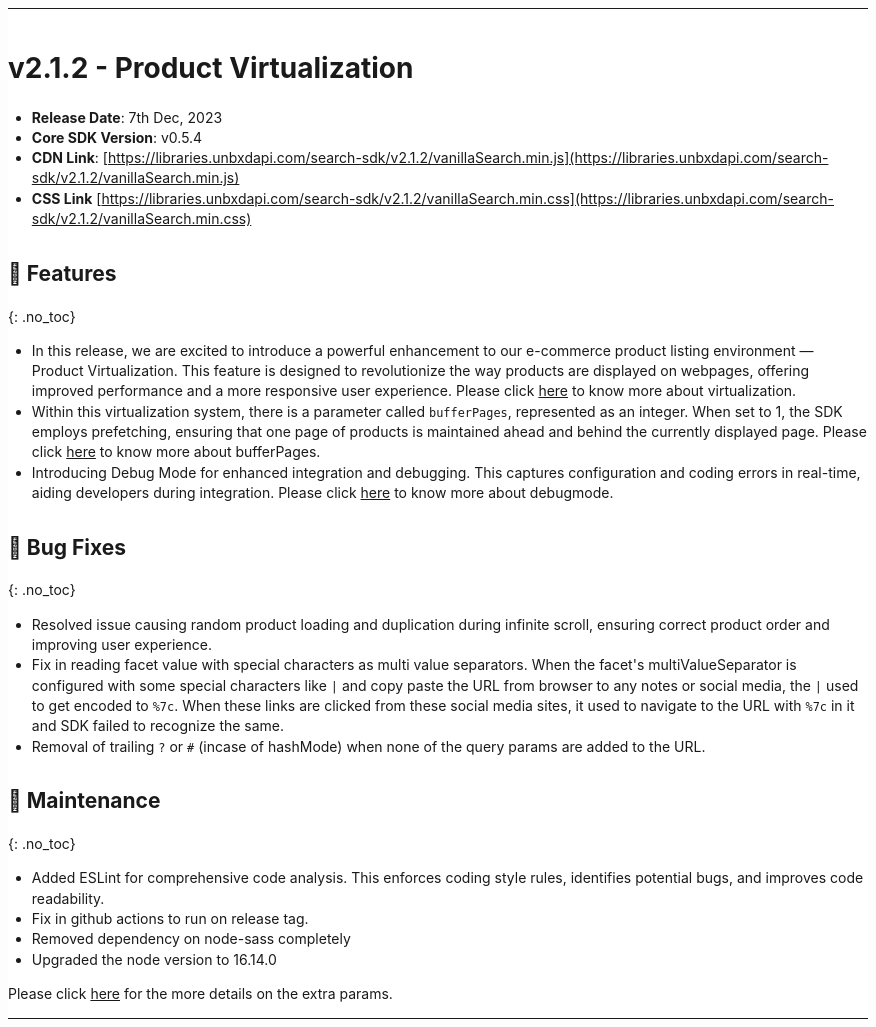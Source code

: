 
---
# v2.1.2 - Product Virtualization

- **Release Date**: 7th Dec, 2023
- **Core SDK Version**: v0.5.4
- **CDN Link**: [https://libraries.unbxdapi.com/search-sdk/v2.1.2/vanillaSearch.min.js](https://libraries.unbxdapi.com/search-sdk/v2.1.2/vanillaSearch.min.js)
- **CSS Link** [https://libraries.unbxdapi.com/search-sdk/v2.1.2/vanillaSearch.min.css](https://libraries.unbxdapi.com/search-sdk/v2.1.2/vanillaSearch.min.css)

## 🚀 Features
{: .no_toc}
- In this release, we are excited to introduce a powerful enhancement to our e-commerce product listing environment — Product Virtualization. This feature is designed to revolutionize the way products are displayed on webpages, offering improved performance and a more responsive user experience. Please click [here](configurations/PaginationConfig#virtualization) to know more about virtualization.
- Within this virtualization system, there is a parameter called `bufferPages`, represented as an integer. When set to 1, the SDK employs prefetching, ensuring that one page of products is maintained ahead and behind the currently displayed page. Please click [here](configurations/PaginationConfig#bufferpages) to know more about bufferPages.
- Introducing Debug Mode for enhanced integration and debugging. This captures configuration and coding errors in real-time, aiding developers during integration. Please click [here](configurations/MiscellaneousConfig#debugmode) to know more about debugmode.


## 🐛 Bug Fixes
{: .no_toc}
- Resolved issue causing random product loading and duplication during infinite scroll, ensuring correct product order and improving user experience.
- Fix in reading facet value with special characters as multi value separators. When the facet's multiValueSeparator is configured with some special characters like `|` and copy paste the URL from browser to any notes or social media, the `|` used to get encoded to `%7c`. When these links are clicked from these social media sites, it used to navigate to the URL with `%7c` in it and SDK failed to recognize the same.
- Removal of trailing `?` or `#` (incase of hashMode) when none of the query params are added to the URL. 


## 🧰 Maintenance
{: .no_toc}
- Added ESLint for comprehensive code analysis. This enforces coding style rules, identifies potential bugs, and improves code readability.
- Fix in github actions to run on release tag.
- Removed dependency on node-sass completely 
- Upgraded the node version to 16.14.0

Please click [here](configurations/MiscellaneousConfig) for the more details on the extra params.


---